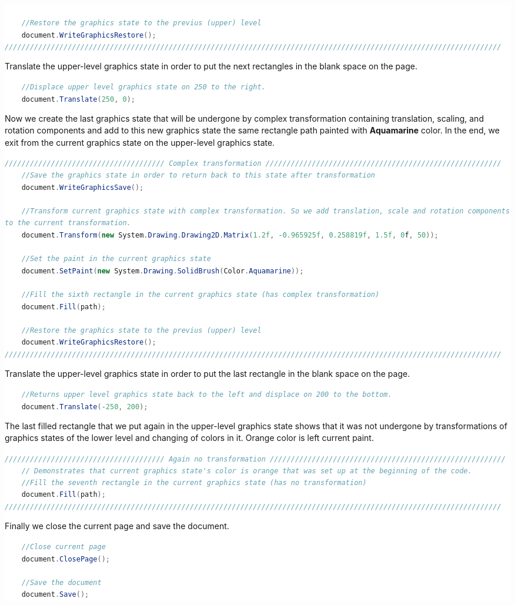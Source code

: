 ```C#

    //Restore the graphics state to the previus (upper) level
    document.WriteGraphicsRestore();
//////////////////////////////////////////////////////////////////////////////////////////////////////////////////////
```
Translate the upper-level graphics state in order to put the next rectangles in the blank space on the page.

```C#
    //Displace upper level graphics state on 250 to the right.
    document.Translate(250, 0);
```
Now we create the last graphics state that will be undergone by complex transformation containing translation, scaling, and rotation components and add to this new graphics state the same rectangle 
path painted with **Aquamarine** color.
In the end, we exit from the current graphics state on the upper-level graphics state.
```C#
////////////////////////////////////// Complex transformation ////////////////////////////////////////////////////////
    //Save the graphics state in order to return back to this state after transformation
    document.WriteGraphicsSave();
	
    //Transform current graphics state with complex transformation. So we add translation, scale and rotation components to the current transformation.
    document.Transform(new System.Drawing.Drawing2D.Matrix(1.2f, -0.965925f, 0.258819f, 1.5f, 0f, 50));
	
    //Set the paint in the current graphics state
    document.SetPaint(new System.Drawing.SolidBrush(Color.Aquamarine));
	
    //Fill the sixth rectangle in the current graphics state (has complex transformation)
    document.Fill(path);
	
    //Restore the graphics state to the previus (upper) level
    document.WriteGraphicsRestore();
//////////////////////////////////////////////////////////////////////////////////////////////////////////////////////
```
Translate the upper-level graphics state in order to put the last rectangle in the blank space on the page.
```C#
    //Returns upper level graphics state back to the left and displace on 200 to the bottom.
    document.Translate(-250, 200);
```
The last filled rectangle that we put again in the upper-level graphics state shows that it was not undergone by transformations of graphics states of the lower level and changing of colors in it.
Orange color is left current paint.
```C#
////////////////////////////////////// Again no transformation ////////////////////////////////////////////////////////
    // Demonstrates that current graphics state's color is orange that was set up at the beginning of the code. 
    //Fill the seventh rectangle in the current graphics state (has no transformation)
    document.Fill(path);
//////////////////////////////////////////////////////////////////////////////////////////////////////////////////////
```
Finally we close the current page and save the document.
```C#
    //Close current page
    document.ClosePage();

    //Save the document
    document.Save();
```